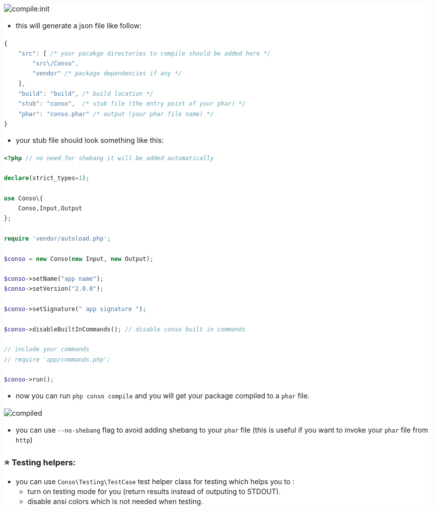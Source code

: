 ![compile:init](https://user-images.githubusercontent.com/18489496/91350990-68313500-e7df-11ea-8fe2-e0ed1db373af.png)

- this will generate a json file like follow:
```js
{
    "src": [ /* your pacakge directories to compile should be added here */
        "src\/Conso", 
        "vendor" /* package dependencies if any */
    ],
    "build": "build", /* build location */
    "stub": "conso",  /* stub file (the entry point of your phar) */
    "phar": "conso.phar" /* output (your phar file name) */
}

```
- your stub file should look something like this:

```php
<?php // no need for shebang it will be added automatically 

declare(strict_types=1);

use Conso\{
    Conso,Input,Output
};

require 'vendor/autoload.php';

$conso = new Conso(new Input, new Output);

$conso->setName("app name");
$conso->setVersion("2.0.0");

$conso->setSignature(" app signature ");

$conso->disableBuiltInCommands(); // disable conso built in commands

// include your commands
// require 'app/commands.php';

$conso->run();
```
- now you can run `php conso compile` and you will get your package compiled to a `phar` file.

![compiled](https://user-images.githubusercontent.com/18489496/91352004-1ab5c780-e7e1-11ea-8535-5d1260656720.png)

- you can use `--no-shebang` flag to avoid adding shebang to your `phar` file (this is useful if you want to invoke your `phar` file from `http`)


### :star: Testing helpers:
- you can use `Conso\Testing\TestCase` test helper class for testing which helps you to :
    - turn on testing mode for you (return results instead of outputing to STDOUT).
    - disable ansi colors which is not needed when testing.
